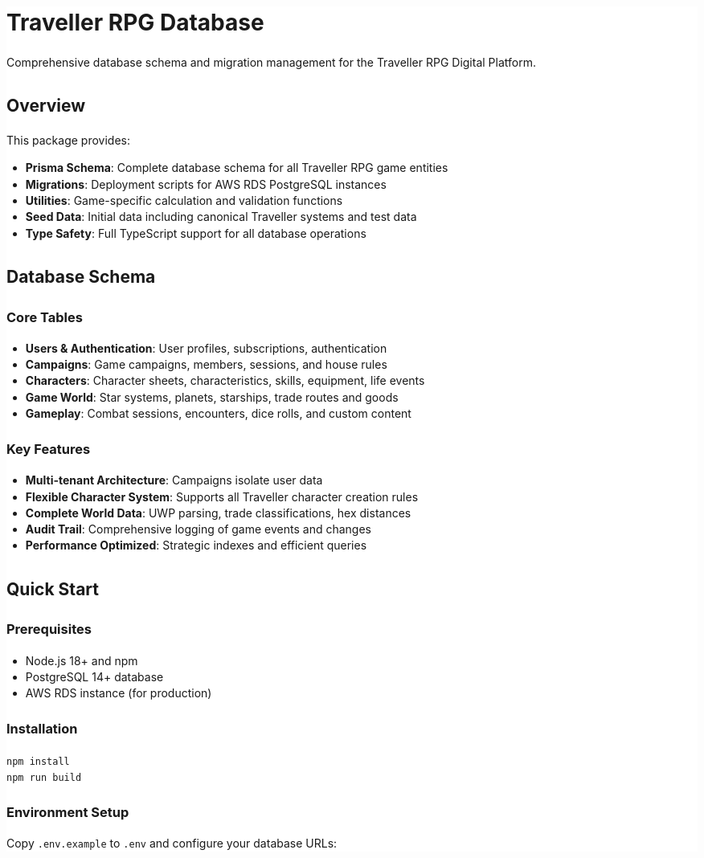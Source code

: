 # Traveller RPG Database

Comprehensive database schema and migration management for the Traveller RPG Digital Platform.

## Overview

This package provides:
- **Prisma Schema**: Complete database schema for all Traveller RPG game entities
- **Migrations**: Deployment scripts for AWS RDS PostgreSQL instances
- **Utilities**: Game-specific calculation and validation functions
- **Seed Data**: Initial data including canonical Traveller systems and test data
- **Type Safety**: Full TypeScript support for all database operations

## Database Schema

### Core Tables

- **Users & Authentication**: User profiles, subscriptions, authentication
- **Campaigns**: Game campaigns, members, sessions, and house rules
- **Characters**: Character sheets, characteristics, skills, equipment, life events
- **Game World**: Star systems, planets, starships, trade routes and goods
- **Gameplay**: Combat sessions, encounters, dice rolls, and custom content

### Key Features

- **Multi-tenant Architecture**: Campaigns isolate user data
- **Flexible Character System**: Supports all Traveller character creation rules
- **Complete World Data**: UWP parsing, trade classifications, hex distances
- **Audit Trail**: Comprehensive logging of game events and changes
- **Performance Optimized**: Strategic indexes and efficient queries

## Quick Start

### Prerequisites

- Node.js 18+ and npm
- PostgreSQL 14+ database
- AWS RDS instance (for production)

### Installation

```bash
npm install
npm run build
```

### Environment Setup

Copy `.env.example` to `.env` and configure your database URLs:
